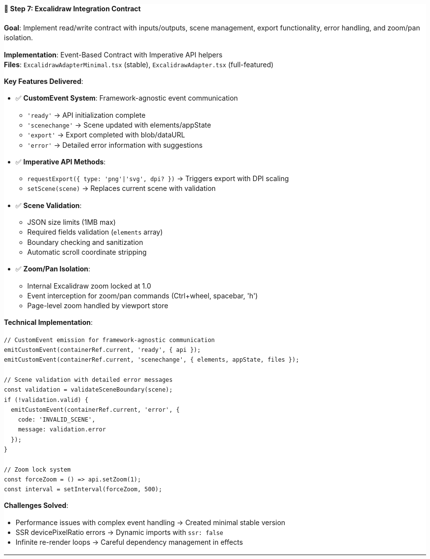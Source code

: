 
#### 🎯 **Step 7: Excalidraw Integration Contract**

**Goal**: Implement read/write contract with inputs/outputs, scene management, export functionality, error handling, and zoom/pan isolation.

**Implementation**: Event-Based Contract with Imperative API helpers  
**Files**: `ExcalidrawAdapterMinimal.tsx` (stable), `ExcalidrawAdapter.tsx` (full-featured)

**Key Features Delivered**:
- ✅ **CustomEvent System**: Framework-agnostic event communication
  - `'ready'` → API initialization complete
  - `'scenechange'` → Scene updated with elements/appState
  - `'export'` → Export completed with blob/dataURL
  - `'error'` → Detailed error information with suggestions

- ✅ **Imperative API Methods**:
  - `requestExport({ type: 'png'|'svg', dpi? })` → Triggers export with DPI scaling
  - `setScene(scene)` → Replaces current scene with validation

- ✅ **Scene Validation**:
  - JSON size limits (1MB max)
  - Required fields validation (`elements` array)
  - Boundary checking and sanitization
  - Automatic scroll coordinate stripping

- ✅ **Zoom/Pan Isolation**:
  - Internal Excalidraw zoom locked at 1.0
  - Event interception for zoom/pan commands (Ctrl+wheel, spacebar, 'h')
  - Page-level zoom handled by viewport store

**Technical Implementation**:
```tsx
// CustomEvent emission for framework-agnostic communication
emitCustomEvent(containerRef.current, 'ready', { api });
emitCustomEvent(containerRef.current, 'scenechange', { elements, appState, files });

// Scene validation with detailed error messages  
const validation = validateSceneBoundary(scene);
if (!validation.valid) {
  emitCustomEvent(containerRef.current, 'error', { 
    code: 'INVALID_SCENE', 
    message: validation.error 
  });
}

// Zoom lock system
const forceZoom = () => api.setZoom(1);
const interval = setInterval(forceZoom, 500);
```

**Challenges Solved**:
- Performance issues with complex event handling → Created minimal stable version
- SSR devicePixelRatio errors → Dynamic imports with `ssr: false`
- Infinite re-render loops → Careful dependency management in effects

---